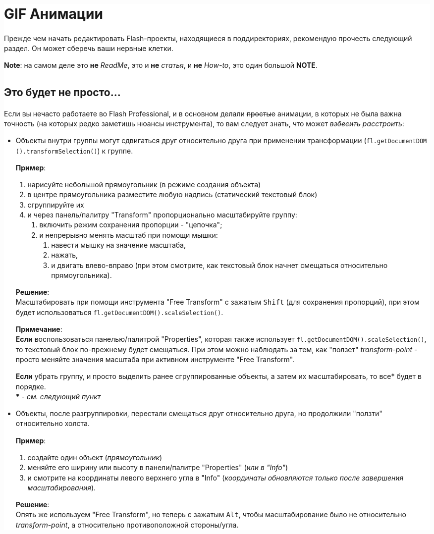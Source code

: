GIF Анимации
============
Прежде чем начать редактировать Flash-проекты, находящиеся в поддиректориях, рекомендую прочесть следующий раздел.
Он может сберечь ваши нервные клетки.

**Note**: на самом деле это **не** _ReadMe_, это и **не** _статья_, и **не** _How-to_, это один большой **NOTE**.

Это будет не просто...
----------------------
Если вы нечасто работаете во Flash Professional, и в основном делали ~~простые~~ анимации, в которых не была важна точность (на которых редко заметишь нюансы инструмента), то вам следует знать, что может ~~_взбесить_~~ _расстроить_:

- Объекты внутри группы могут сдвигаться друг относительно друга при применении трансформации (`fl.getDocumentDOM().transformSelection()`) к группе.

  **Пример**:
    1. нарисуйте небольшой прямоугольник (в режиме создания объекта)
    1. в центре прямоугольника разместите любую надпись (статический текстовый блок)
    1. сгруппируйте их
    1. и через панель/палитру "Transform" пропорционально масштабируйте группу:
       1. включить режим сохранения пропорции - "цепочка";
       1. и непрерывно менять масштаб при помощи мышки:
          1. навести мышку на значение масштаба,
          1. нажать,
          1. и двигать влево-вправо (при этом смотрите, как текстовый блок начнет смещаться относительно прямоугольника).

  **Решение**:  
    Масштабировать при помощи инструмента "Free Transform" с зажатым <kbd>Shift</kbd> (для сохранения пропорций), при этом будет использоваться `fl.getDocumentDOM().scaleSelection()`.

  **Примечание**:  
    **Если** воспользоваться панелью/палитрой "Properties", которая также использует `fl.getDocumentDOM().scaleSelection()`, то текстовый блок по-прежнему будет смещаться. При этом можно наблюдать за тем, как "ползет" _transform-point_ - просто меняйте значения масштаба при активном инструменте "Free Transform".

    **Если** убрать группу, и просто выделить ранее сгруппированные объекты, а затем их масштабировать, то все\* будет в порядке.  
    __*__ - _см. следующий пункт_

- Объекты, после разгруппировки, перестали смещаться друг относительно друга, но продолжили "ползти" относительно холста.

  **Пример**:
    1. создайте один объект (_прямоугольник_)
    1. меняйте его ширину или высоту в панели/палитре "Properties" (_или в "Info"_)
    1. и смотрите на координаты левого верхнего угла в "Info" (_координаты обновляются только после завершения масштабирования_).

  **Решение**:  
    Опять же используем "Free Transform", но теперь с зажатым <kbd>Alt</kbd>, чтобы масштабирование было не относительно _transform-point_, а относительно противоположной стороны/угла.
